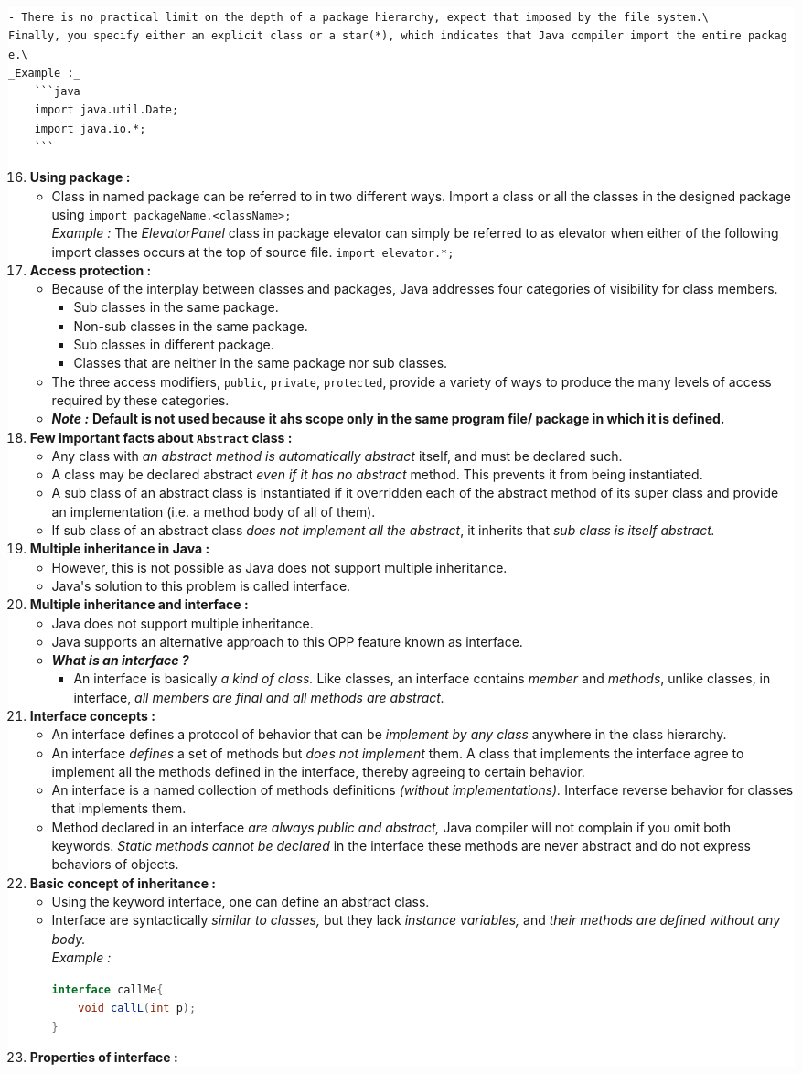     - There is no practical limit on the depth of a package hierarchy, expect that imposed by the file system.\
    Finally, you specify either an explicit class or a star(*), which indicates that Java compiler import the entire package.\
    _Example :_ 
        ```java
        import java.util.Date;
        import java.io.*;
        ```
16. **Using package :**
    - Class in named package can be referred to in two different ways. Import a class or all the classes in the designed package using `import packageName.<className>;`\
    _Example :_ The _ElevatorPanel_ class in package elevator can simply be referred to as elevator when either of the following import classes occurs at the top of source file. `import elevator.*;`
17. **Access protection :**
    - Because of the interplay between classes and packages, Java addresses four categories of visibility for class members.
        - Sub classes in the same package. 
        - Non-sub classes in the same package.
        - Sub classes in different package.
        - Classes that are neither in the same package nor sub classes.
    - The three access modifiers, `public`, `private`, `protected`, provide a variety of ways to produce the many levels of access required by these categories.
    - ***Note :*** **Default is not used because it ahs scope only in the same program file/ package in which it is defined.**
18. **Few important facts about `Abstract` class :**
    - Any class with _an abstract method is automatically abstract_ itself, and must be declared such.
    - A class may be declared abstract _even if it has no abstract_ method. This prevents it from being instantiated.
    - A sub class of an abstract class is instantiated if it overridden each of the abstract method of its super class and provide an implementation (i.e. a method body of all of them).
    - If sub class of an abstract class _does not implement all the abstract_, it inherits that _sub class is itself abstract._
19. **Multiple inheritance in Java :**
    - However, this is not possible as Java does not support multiple inheritance.
    - Java's solution to this problem is called interface.
20. **Multiple inheritance and interface :**
    - Java does not support multiple inheritance.
    - Java supports an alternative approach to this OPP feature known as interface.
    - ***What is an interface ?***
        - An interface is basically _a kind of class._ Like classes, an interface contains _member_ and _methods_, unlike classes, in interface, _all members are final and all methods are abstract._
21. **Interface concepts :**
    - An interface defines a protocol of behavior that can be _implement by any class_ anywhere in the class hierarchy.
    - An interface _defines_ a set of methods but _does not implement_ them. A class that implements the interface agree to implement all the  methods defined in the interface, thereby agreeing to certain behavior.
    - An interface is a named collection of methods definitions _(without implementations)._ Interface reverse behavior for classes that implements them.
    - Method declared in an interface _are always public and abstract,_ Java compiler will not complain if you omit both keywords. _Static methods cannot be declared_ in the interface these methods are never abstract and do not express behaviors of objects.
22. **Basic concept of inheritance :**
    - Using the keyword interface, one can define an abstract class.
    - Interface are syntactically _similar to classes,_ but they lack _instance variables,_ and _their methods are defined without any body._\
    _Example :_
        ```java
        interface callMe{
            void callL(int p);
        }
        ``` 
23. **Properties of interface :**